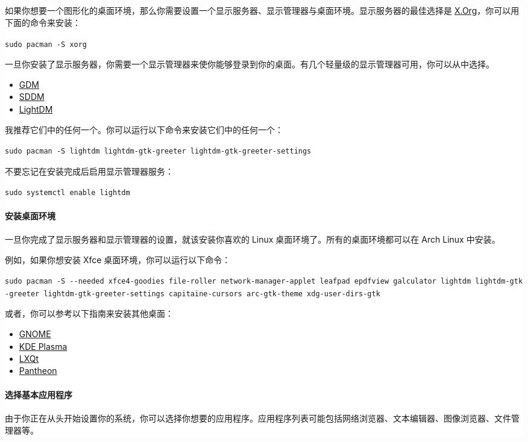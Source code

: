 
如果你想要一个图形化的桌面环境，那么你需要设置一个显示服务器、显示管理器与桌面环境。显示服务器的最佳选择是 [X.Org](http://X.Org)，你可以用下面的命令来安装：



```
sudo pacman -S xorg

```

一旦你安装了显示服务器，你需要一个显示管理器来使你能够登录到你的桌面。有几个轻量级的显示管理器可用，你可以从中选择。


* [GDM](https://wiki.archlinux.org/title/GDM)
* [SDDM](https://wiki.archlinux.org/title/SDDM)
* [LightDM](https://wiki.archlinux.org/title/LightDM)


我推荐它们中的任何一个。你可以运行以下命令来安装它们中的任何一个：



```
sudo pacman -S lightdm lightdm-gtk-greeter lightdm-gtk-greeter-settings

```

不要忘记在安装完成后启用显示管理器服务：



```
sudo systemctl enable lightdm

```

#### 安装桌面环境


一旦你完成了显示服务器和显示管理器的设置，就该安装你喜欢的 Linux 桌面环境了。所有的桌面环境都可以在 Arch Linux 中安装。


例如，如果你想安装 Xfce 桌面环境，你可以运行以下命令：



```
sudo pacman -S --needed xfce4-goodies file-roller network-manager-applet leafpad epdfview galculator lightdm lightdm-gtk-greeter lightdm-gtk-greeter-settings capitaine-cursors arc-gtk-theme xdg-user-dirs-gtk

```

或者，你可以参考以下指南来安装其他桌面：


* [GNOME](https://www.debugpoint.com/gnome-arch-linux-install/)
* [KDE Plasma](https://www.debugpoint.com/kde-plasma-arch-linux-install/)
* [LXQt](https://www.debugpoint.com/lxqt-arch-linux-install/)
* [Pantheon](https://www.debugpoint.com/pantheon-arch-linux-install/)


#### 选择基本应用程序


由于你正在从头开始设置你的系统，你可以选择你想要的应用程序。应用程序列表可能包括网络浏览器、文本编辑器、图像浏览器、文件管理器等。
